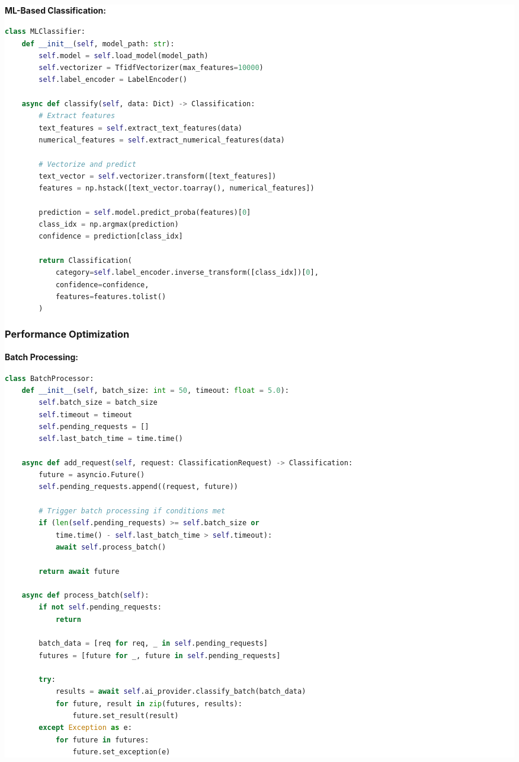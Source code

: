 **ML-Based Classification:**
```python
class MLClassifier:
    def __init__(self, model_path: str):
        self.model = self.load_model(model_path)
        self.vectorizer = TfidfVectorizer(max_features=10000)
        self.label_encoder = LabelEncoder()
    
    async def classify(self, data: Dict) -> Classification:
        # Extract features
        text_features = self.extract_text_features(data)
        numerical_features = self.extract_numerical_features(data)
        
        # Vectorize and predict
        text_vector = self.vectorizer.transform([text_features])
        features = np.hstack([text_vector.toarray(), numerical_features])
        
        prediction = self.model.predict_proba(features)[0]
        class_idx = np.argmax(prediction)
        confidence = prediction[class_idx]
        
        return Classification(
            category=self.label_encoder.inverse_transform([class_idx])[0],
            confidence=confidence,
            features=features.tolist()
        )
```

### Performance Optimization

**Batch Processing:**
```python
class BatchProcessor:
    def __init__(self, batch_size: int = 50, timeout: float = 5.0):
        self.batch_size = batch_size
        self.timeout = timeout
        self.pending_requests = []
        self.last_batch_time = time.time()
    
    async def add_request(self, request: ClassificationRequest) -> Classification:
        future = asyncio.Future()
        self.pending_requests.append((request, future))
        
        # Trigger batch processing if conditions met
        if (len(self.pending_requests) >= self.batch_size or
            time.time() - self.last_batch_time > self.timeout):
            await self.process_batch()
        
        return await future
    
    async def process_batch(self):
        if not self.pending_requests:
            return
            
        batch_data = [req for req, _ in self.pending_requests]
        futures = [future for _, future in self.pending_requests]
        
        try:
            results = await self.ai_provider.classify_batch(batch_data)
            for future, result in zip(futures, results):
                future.set_result(result)
        except Exception as e:
            for future in futures:
                future.set_exception(e)
```